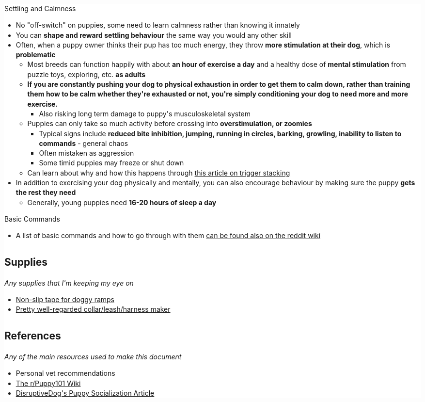 Settling and Calmness
- No "off-switch" on puppies, some need to learn calmness rather than knowing it innately
- You can **shape and reward settling behaviour** the same way you would any other skill
- Often, when a puppy owner thinks their pup has too much energy, they throw **more stimulation at their dog**, which is **problematic**
    - Most breeds can function happily with about **an hour of exercise a day** and a healthy dose of **mental stimulation** from puzzle toys, exploring, etc. **as adults**
    - **If you are constantly pushing your dog to physical exhaustion in order to get them to calm down, rather than training them how to be calm whether they're exhausted or not, you're simply conditioning your dog to need more and more exercise.**
        - Also risking long term damage to puppy's musculoskeletal system
    - Puppies can only take so much activity before crossing into **overstimulation, or zoomies**
        - Typical signs include **reduced bite inhibition, jumping, running in circles, barking, growling, inability to listen to commands** - general chaos
        - Often mistaken as aggression
        - Some timid puppies may freeze or shut down
    - Can learn about why and how this happens through [this article on trigger stacking](https://www.thedoglearningcentre.co.uk/post/trigger-stacking)
- In addition to exercising your dog physically and mentally, you can also encourage behaviour by making sure the puppy **gets the rest they need**
    - Generally, young puppies need **16-20 hours of sleep a day**

Basic Commands
- A list of basic commands and how to go through with them [can be found also on the reddit wiki](https://www.reddit.com/r/puppy101/wiki/teachingcommands)

## Supplies

*Any supplies that I'm keeping my eye on*
- [Non-slip tape for doggy ramps](https://www.homedepot.ca/product/3m-safety-walk-slip-resistant-tape-610b-r2x180-black-2-inch-x-15-ft-5-08-cm-x-4-57-m-1-pack/1001384345)
- [Pretty well-regarded collar/leash/harness maker](https://www.lupinepet.com/)

## References

*Any of the main resources used to make this document*
- Personal vet recommendations
- [The r/Puppy101 Wiki](https://www.reddit.com/r/puppy101/wiki/index)
- [DisruptiveDog's Puppy Socialization Article](https://disruptivedog.com/puppy-socialization-checklist-printable/)
